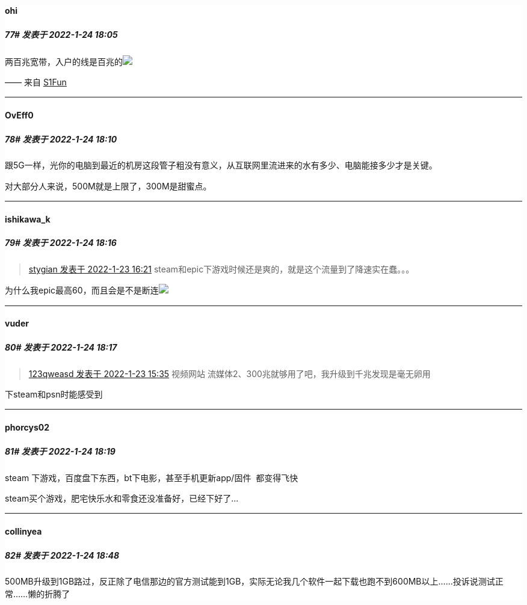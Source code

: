 ####  ohi  
##### 77#       发表于 2022-1-24 18:05

两百兆宽带，入户的线是百兆的<img src="https://static.saraba1st.com/image/smiley/face2017/068.png" referrerpolicy="no-referrer">

—— 来自 [S1Fun](https://s1fun.koalcat.com)



*****

####  OvEff0  
##### 78#       发表于 2022-1-24 18:10

跟5G一样，光你的电脑到最近的机房这段管子粗没有意义，从互联网里流进来的水有多少、电脑能接多少才是关键。

对大部分人来说，500M就是上限了，300M是甜蜜点。

*****

####  ishikawa_k  
##### 79#       发表于 2022-1-24 18:16

<blockquote><a href="httphttps://bbs.saraba1st.com/2b/forum.php?mod=redirect&amp;goto=findpost&amp;pid=54401838&amp;ptid=2048888" target="_blank">stygian 发表于 2022-1-23 16:21</a>
steam和epic下游戏时候还是爽的，就是这个流量到了降速实在蠢。。。</blockquote>
为什么我epic最高60，而且会是不是断连<img src="https://static.saraba1st.com/image/smiley/face2017/005.png" referrerpolicy="no-referrer">

*****

####  vuder  
##### 80#       发表于 2022-1-24 18:17

<blockquote><a href="httphttps://bbs.saraba1st.com/2b/forum.php?mod=redirect&amp;goto=findpost&amp;pid=54401319&amp;ptid=2048888" target="_blank">123qweasd 发表于 2022-1-23 15:35</a>
视频网站 流媒体2、300兆就够用了吧，我升级到千兆发现是毫无卵用</blockquote>
下steam和psn时能感受到

*****

####  phorcys02  
##### 81#       发表于 2022-1-24 18:19

steam 下游戏，百度盘下东西，bt下电影，甚至手机更新app/固件  都变得飞快

steam买个游戏，肥宅快乐水和零食还没准备好，已经下好了...



*****

####  collinyea  
##### 82#       发表于 2022-1-24 18:48

500MB升级到1GB路过，反正除了电信那边的官方测试能到1GB，实际无论我几个软件一起下载也跑不到600MB以上……投诉说测试正常……懒的折腾了
